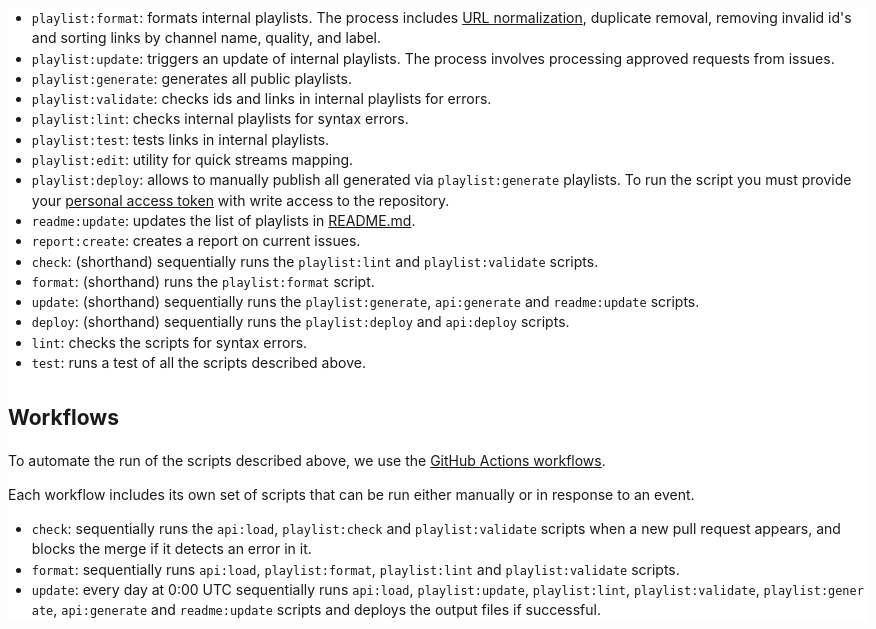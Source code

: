 - `playlist:format`: formats internal playlists. The process includes [URL normalization](https://en.wikipedia.org/wiki/URI_normalization), duplicate removal, removing invalid id's and sorting links by channel name, quality, and label.
- `playlist:update`: triggers an update of internal playlists. The process involves processing approved requests from issues.
- `playlist:generate`: generates all public playlists.
- `playlist:validate`: сhecks ids and links in internal playlists for errors.
- `playlist:lint`: сhecks internal playlists for syntax errors.
- `playlist:test`: tests links in internal playlists.
- `playlist:edit`: utility for quick streams mapping.
- `playlist:deploy`: allows to manually publish all generated via `playlist:generate` playlists. To run the script you must provide your [personal access token](https://docs.github.com/en/authentication/keeping-your-account-and-data-secure/managing-your-personal-access-tokens) with write access to the repository.
- `readme:update`: updates the list of playlists in [README.md](README.md).
- `report:create`: creates a report on current issues.
- `check`: (shorthand) sequentially runs the `playlist:lint` and `playlist:validate` scripts.
- `format`: (shorthand) runs the `playlist:format` script.
- `update`: (shorthand) sequentially runs the `playlist:generate`, `api:generate` and `readme:update` scripts.
- `deploy`: (shorthand) sequentially runs the `playlist:deploy` and `api:deploy` scripts.
- `lint`: сhecks the scripts for syntax errors.
- `test`: runs a test of all the scripts described above.

## Workflows

To automate the run of the scripts described above, we use the [GitHub Actions workflows](https://docs.github.com/en/actions/using-workflows).

Each workflow includes its own set of scripts that can be run either manually or in response to an event.

- `check`: sequentially runs the `api:load`, `playlist:check` and `playlist:validate` scripts when a new pull request appears, and blocks the merge if it detects an error in it.
- `format`: sequentially runs `api:load`, `playlist:format`, `playlist:lint` and `playlist:validate` scripts.
- `update`: every day at 0:00 UTC sequentially runs `api:load`, `playlist:update`, `playlist:lint`, `playlist:validate`, `playlist:generate`, `api:generate` and `readme:update` scripts and deploys the output files if successful.
